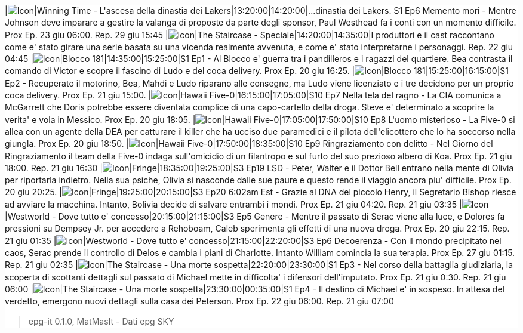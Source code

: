 |![Icon](https://guidatv.sky.it/uuid/8fccef4f-aa06-4797-a4b5-c63ab7471c52/cover?md5ChecksumParam=3144d5573ae056400f9ebc3e336ab542)|Winning Time - L&#039;ascesa della dinastia dei Lakers|13:20:00|14:20:00|...dinastia dei Lakers. S1 Ep6 Memento mori - Mentre Johnson deve imparare a gestire la valanga di proposte da parte degli sponsor, Paul Westhead fa i conti con un momento difficile. Prox Ep. 23 giu 06:00. Rep. 29 giu 15:45
|![Icon](https://guidatv.sky.it/uuid/263129da-03b9-46dd-be2a-864d1283fc9c/cover?md5ChecksumParam=56a6f8b67491479192d5c249a1eedeca)|The Staircase - Speciale|14:20:00|14:35:00|I produttori e il cast raccontano come e&#039; stato girare una serie basata su una vicenda realmente avvenuta, e come e&#039; stato interpretarne i personaggi. Rep. 22 giu 04:45
|![Icon](https://guidatv.sky.it/uuid/32916134-8fb7-4c5c-af21-5f5e99cf294d/cover?md5ChecksumParam=29fea0620d74cf31c052d2fc843fccc9)|Blocco 181|14:35:00|15:25:00|S1 Ep1 - Al Blocco e&#039; guerra tra i pandilleros e i ragazzi del quartiere. Bea contrasta il comando di Victor e scopre il fascino di Ludo e del coca delivery. Prox Ep. 20 giu 16:25.
|![Icon](https://guidatv.sky.it/uuid/68268838-9f14-4fe6-8ebf-cf96d6bcd098/cover?md5ChecksumParam=29fea0620d74cf31c052d2fc843fccc9)|Blocco 181|15:25:00|16:15:00|S1 Ep2 - Recuperato il motorino, Bea, Mahdi e Ludo riparano alle consegne, ma Ludo viene licenziato e i tre decidono per un proprio coca delivery. Prox Ep. 21 giu 15:00.
|![Icon](https://guidatv.sky.it/uuid/47d53a81-c7b1-491a-9fd1-9952c10d1ad0/cover?md5ChecksumParam=2f0e2aa9249169fbd54074d642759175)|Hawaii Five-0|16:15:00|17:05:00|S10 Ep7 Nella tela del ragno - La CIA comunica a McGarrett che Doris potrebbe essere diventata complice di una capo-cartello della droga. Steve e&#039; determinato a scoprire la verita&#039; e vola in Messico. Prox Ep. 20 giu 18:05.
|![Icon](https://guidatv.sky.it/uuid/0793d7f2-e9a1-4538-ab56-f1f90378d08d/cover?md5ChecksumParam=2f0e2aa9249169fbd54074d642759175)|Hawaii Five-0|17:05:00|17:50:00|S10 Ep8 L&#039;uomo misterioso - La Five-0 si allea con un agente della DEA per catturare il killer che ha ucciso due paramedici e il pilota dell&#039;elicottero che lo ha soccorso nella giungla. Prox Ep. 20 giu 18:50.
|![Icon](https://guidatv.sky.it/uuid/550992d2-dabf-4660-a60c-189523ffcbcb/cover?md5ChecksumParam=2f0e2aa9249169fbd54074d642759175)|Hawaii Five-0|17:50:00|18:35:00|S10 Ep9 Ringraziamento con delitto - Nel Giorno del Ringraziamento il team della Five-0 indaga sull&#039;omicidio di un filantropo e sul furto del suo prezioso albero di Koa. Prox Ep. 21 giu 18:00. Rep. 21 giu 16:30
|![Icon](https://guidatv.sky.it/uuid/40b4d1d6-2fa5-41f0-9af8-f294ba9074fc/cover?md5ChecksumParam=bc76f3a2a7d5be47c6fcc0baf19928a8)|Fringe|18:35:00|19:25:00|S3 Ep19 LSD - Peter, Walter e il Dottor Bell entrano nella mente di Olivia per riportarla indietro. Nella sua psiche, Olivia si nasconde dalle sue paure e questo rende il viaggio ancora piu&#039; difficile. Prox Ep. 20 giu 20:25.
|![Icon](https://guidatv.sky.it/uuid/b5445cf8-741a-4526-8dcb-69becc8e2211/cover?md5ChecksumParam=bc76f3a2a7d5be47c6fcc0baf19928a8)|Fringe|19:25:00|20:15:00|S3 Ep20 6:02am Est - Grazie al DNA del piccolo Henry, il Segretario Bishop riesce ad avviare la macchina. Intanto, Bolivia decide di salvare entrambi i mondi. Prox Ep. 21 giu 04:20. Rep. 21 giu 03:35
|![Icon](https://guidatv.sky.it/uuid/71e6f7a7-114d-4a70-9a5e-8cd693a7d68a/cover?md5ChecksumParam=971a308e624a7d7f52ef3b783d5b49c5)|Westworld - Dove tutto e&#039; concesso|20:15:00|21:15:00|S3 Ep5 Genere - Mentre il passato di Serac viene alla luce, e Dolores fa pressioni su Dempsey Jr. per accedere a Rehoboam, Caleb sperimenta gli effetti di una nuova droga. Prox Ep. 20 giu 22:15. Rep. 21 giu 01:35
|![Icon](https://guidatv.sky.it/uuid/285a4208-deb5-45ed-8d77-e674464957de/cover?md5ChecksumParam=971a308e624a7d7f52ef3b783d5b49c5)|Westworld - Dove tutto e&#039; concesso|21:15:00|22:20:00|S3 Ep6 Decoerenza - Con il mondo precipitato nel caos, Serac prende il controllo di Delos e cambia i piani di Charlotte. Intanto William comincia la sua terapia. Prox Ep. 27 giu 01:15. Rep. 21 giu 02:35
|![Icon](https://guidatv.sky.it/uuid/93842e44-c510-446f-9678-0d6d3018e7b3/cover?md5ChecksumParam=e1cc75dd6bb002ec32c71de6bd2b3a85)|The Staircase - Una morte sospetta|22:20:00|23:30:00|S1 Ep3 - Nel corso della battaglia giudiziaria, la scoperta di scottanti dettagli sul passato di Michael mette in difficolta&#039; i difensori dell&#039;imputato. Prox Ep. 21 giu 0:30. Rep. 21 giu 06:00
|![Icon](https://guidatv.sky.it/uuid/22bcadb2-a3b8-4659-9ac5-44c3cf923dc6/cover?md5ChecksumParam=e1cc75dd6bb002ec32c71de6bd2b3a85)|The Staircase - Una morte sospetta|23:30:00|00:35:00|S1 Ep4 - Il destino di Michael e&#039; in sospeso. In attesa del verdetto, emergono nuovi dettagli sulla casa dei Peterson. Prox Ep. 22 giu 06:00. Rep. 21 giu 07:00



 > epg-it 0.1.0, MatMasIt - Dati epg SKY